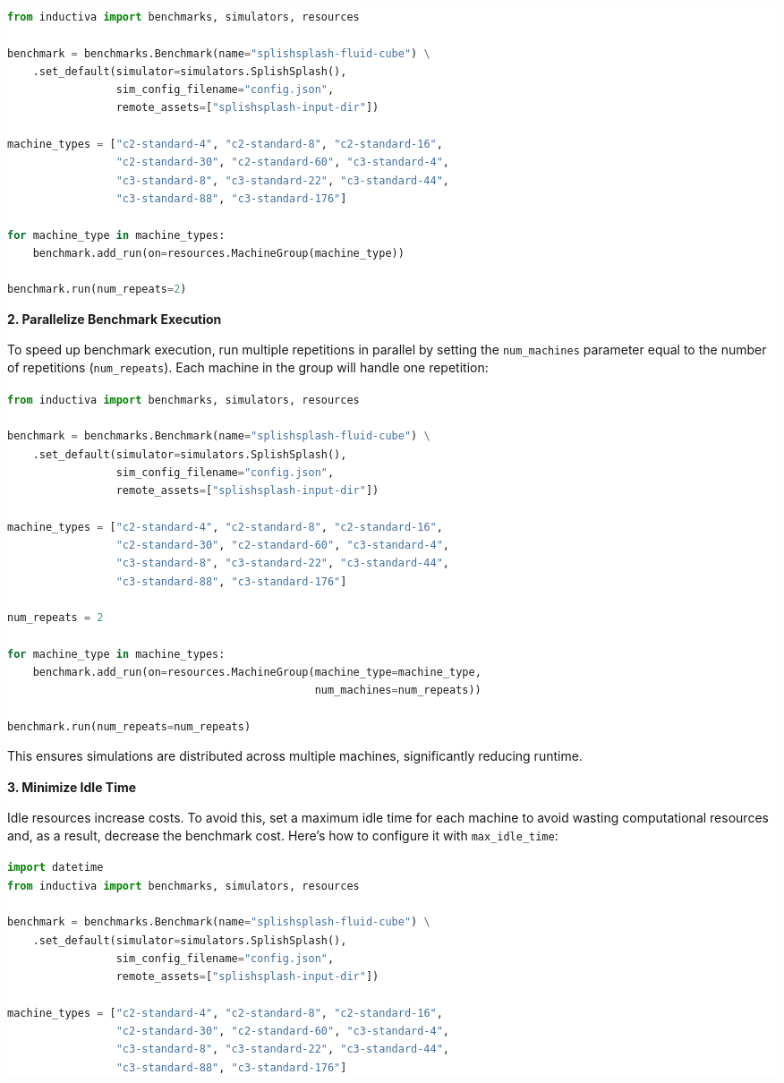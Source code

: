 ```python
from inductiva import benchmarks, simulators, resources

benchmark = benchmarks.Benchmark(name="splishsplash-fluid-cube") \
    .set_default(simulator=simulators.SplishSplash(),
                 sim_config_filename="config.json",
                 remote_assets=["splishsplash-input-dir"])

machine_types = ["c2-standard-4", "c2-standard-8", "c2-standard-16",
                 "c2-standard-30", "c2-standard-60", "c3-standard-4",
                 "c3-standard-8", "c3-standard-22", "c3-standard-44",
                 "c3-standard-88", "c3-standard-176"]

for machine_type in machine_types:
    benchmark.add_run(on=resources.MachineGroup(machine_type))

benchmark.run(num_repeats=2)
```

**2. Parallelize Benchmark Execution**

To speed up benchmark execution, run multiple repetitions in parallel by setting the `num_machines` parameter equal to the number of repetitions (`num_repeats`). Each machine in the group will handle one repetition:

```python
from inductiva import benchmarks, simulators, resources

benchmark = benchmarks.Benchmark(name="splishsplash-fluid-cube") \
    .set_default(simulator=simulators.SplishSplash(),
                 sim_config_filename="config.json",
                 remote_assets=["splishsplash-input-dir"])

machine_types = ["c2-standard-4", "c2-standard-8", "c2-standard-16",
                 "c2-standard-30", "c2-standard-60", "c3-standard-4",
                 "c3-standard-8", "c3-standard-22", "c3-standard-44",
                 "c3-standard-88", "c3-standard-176"]

num_repeats = 2

for machine_type in machine_types:
    benchmark.add_run(on=resources.MachineGroup(machine_type=machine_type,
                                                num_machines=num_repeats))

benchmark.run(num_repeats=num_repeats)
```
This ensures simulations are distributed across multiple machines, significantly reducing runtime.

**3. Minimize Idle Time**

Idle resources increase costs. To avoid this, set a maximum idle time for each machine to avoid wasting computational resources and, as a result, decrease the benchmark cost. Here’s how to configure it with `max_idle_time`:

```python
import datetime
from inductiva import benchmarks, simulators, resources

benchmark = benchmarks.Benchmark(name="splishsplash-fluid-cube") \
    .set_default(simulator=simulators.SplishSplash(),
                 sim_config_filename="config.json",
                 remote_assets=["splishsplash-input-dir"])

machine_types = ["c2-standard-4", "c2-standard-8", "c2-standard-16",
                 "c2-standard-30", "c2-standard-60", "c3-standard-4",
                 "c3-standard-8", "c3-standard-22", "c3-standard-44",
                 "c3-standard-88", "c3-standard-176"]
```